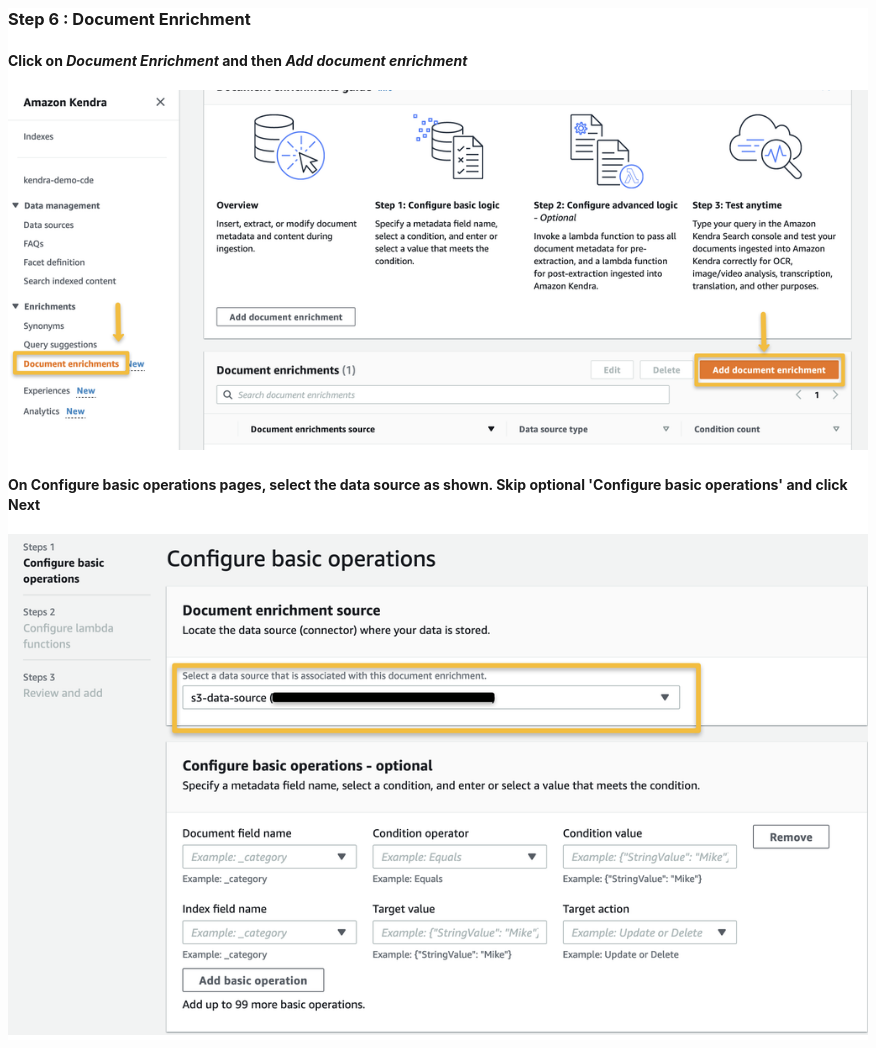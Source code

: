 ### Step 6 : Document Enrichment

#### Click on *Document Enrichment* and then *Add document enrichment*

![](images/docEnrichMenu.png)

#### On Configure basic operations pages, select the data source as shown. Skip optional 'Configure basic operations' and click Next

![](images/configureBasicOption.png)
